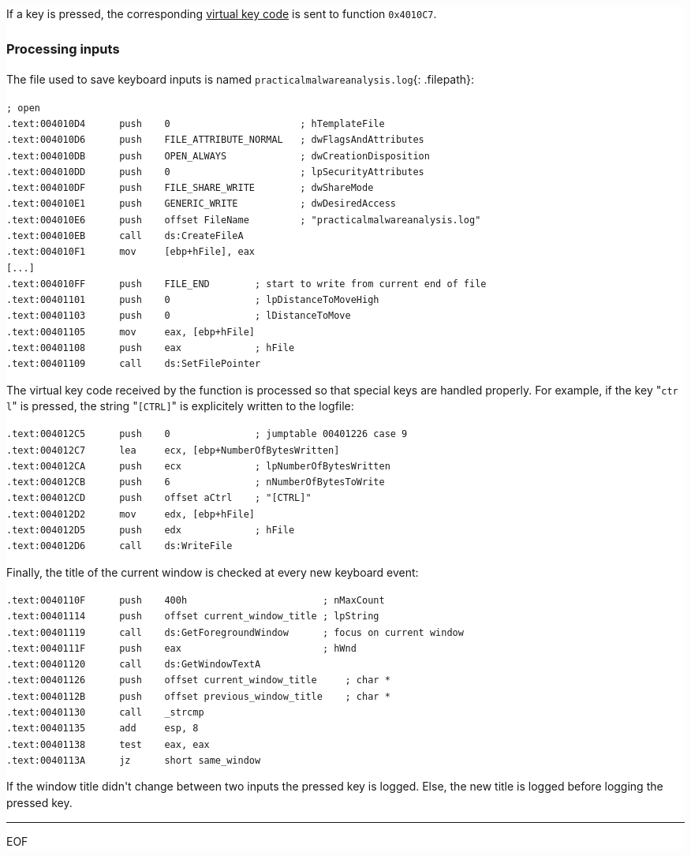 If a key is pressed, the corresponding [virtual key code](https://docs.microsoft.com/en-us/windows/win32/inputdev/virtual-key-codes) is sent to function `0x4010C7`.

### Processing inputs

The file used to save keyboard inputs is named `practicalmalwareanalysis.log`{: .filepath}:

```
; open
.text:004010D4      push    0                       ; hTemplateFile
.text:004010D6      push    FILE_ATTRIBUTE_NORMAL   ; dwFlagsAndAttributes
.text:004010DB      push    OPEN_ALWAYS             ; dwCreationDisposition
.text:004010DD      push    0                       ; lpSecurityAttributes
.text:004010DF      push    FILE_SHARE_WRITE        ; dwShareMode
.text:004010E1      push    GENERIC_WRITE           ; dwDesiredAccess
.text:004010E6      push    offset FileName         ; "practicalmalwareanalysis.log"
.text:004010EB      call    ds:CreateFileA
.text:004010F1      mov     [ebp+hFile], eax
[...]
.text:004010FF      push    FILE_END        ; start to write from current end of file
.text:00401101      push    0               ; lpDistanceToMoveHigh
.text:00401103      push    0               ; lDistanceToMove
.text:00401105      mov     eax, [ebp+hFile]
.text:00401108      push    eax             ; hFile
.text:00401109      call    ds:SetFilePointer
```

The virtual key code received by the function is processed so that special keys are handled properly. For example, if the key "`ctrl`" is pressed, the string "`[CTRL]`" is explicitely written to the logfile:

```
.text:004012C5      push    0               ; jumptable 00401226 case 9
.text:004012C7      lea     ecx, [ebp+NumberOfBytesWritten]
.text:004012CA      push    ecx             ; lpNumberOfBytesWritten
.text:004012CB      push    6               ; nNumberOfBytesToWrite
.text:004012CD      push    offset aCtrl    ; "[CTRL]"
.text:004012D2      mov     edx, [ebp+hFile]
.text:004012D5      push    edx             ; hFile
.text:004012D6      call    ds:WriteFile
```

Finally, the title of the current window is checked at every new keyboard event:

```
.text:0040110F      push    400h                        ; nMaxCount
.text:00401114      push    offset current_window_title ; lpString
.text:00401119      call    ds:GetForegroundWindow      ; focus on current window
.text:0040111F      push    eax                         ; hWnd
.text:00401120      call    ds:GetWindowTextA
.text:00401126      push    offset current_window_title     ; char *
.text:0040112B      push    offset previous_window_title    ; char *
.text:00401130      call    _strcmp
.text:00401135      add     esp, 8
.text:00401138      test    eax, eax
.text:0040113A      jz      short same_window
``` 

If the window title didn't change between two inputs the pressed key is logged. Else, the new title is logged before logging the pressed key.

---
EOF
